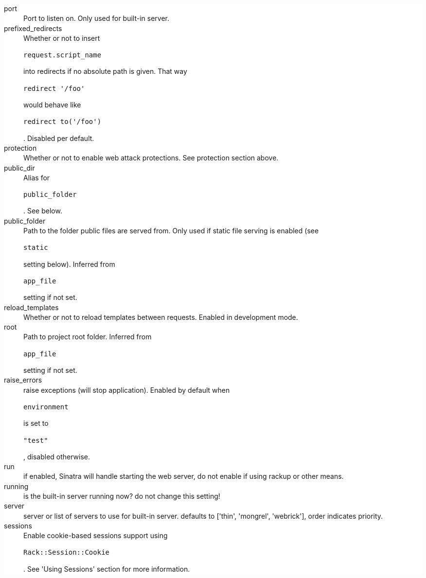   <dt>port</dt>
  <dd>Port to listen on. Only used for built-in server.</dd>

  <dt>prefixed_redirects</dt>
  <dd>
    Whether or not to insert <pre>request.script_name</pre> into redirects if no 
    absolute path is given. That way <pre>redirect '/foo'</pre> would behave like
    <pre>redirect to('/foo')</pre>. Disabled per default.
  </dd>

  <dt>protection</dt>
  <dd>Whether or not to enable web attack protections. See protection section above.</dd>

  <dt>public_dir</dt>
  <dd>Alias for <pre>public_folder</pre>. See below.</dd>

  <dt>public_folder</dt>
  <dd>
    Path to the folder public files are served from. Only used if static 
    file serving is enabled (see <pre>static</pre> setting below). Inferred from 
    <pre>app_file</pre> setting if not set.
  </dd>

  <dt>reload_templates</dt>
  <dd>
    Whether or not to reload templates between requests. Enabled in development mode.
  </dd>

  <dt>root</dt>
  <dd>
    Path to project root folder. Inferred from <pre>app_file</pre> setting if not set.
  </dd>

  <dt>raise_errors</dt>
  <dd>
    raise exceptions (will stop application). Enabled by default when 
    <pre>environment</pre> is set to <pre>"test"</pre>, disabled otherwise.
  </dd>

  <dt>run</dt>
  <dd>
    if enabled, Sinatra will handle starting the web server, do not 
    enable if using rackup or other means.
  </dd>

  <dt>running</dt>
  <dd>is the built-in server running now? do not change this setting!</dd>

  <dt>server</dt>
  <dd>
    server or list of servers to use for built-in server. defaults to 
    ['thin', 'mongrel', 'webrick'], order indicates priority.
  </dd>

  <dt>sessions</dt>
  <dd>
    Enable cookie-based sessions support using <pre>Rack::Session::Cookie</pre>.
     See 'Using Sessions' section for more information.
  </dd>

